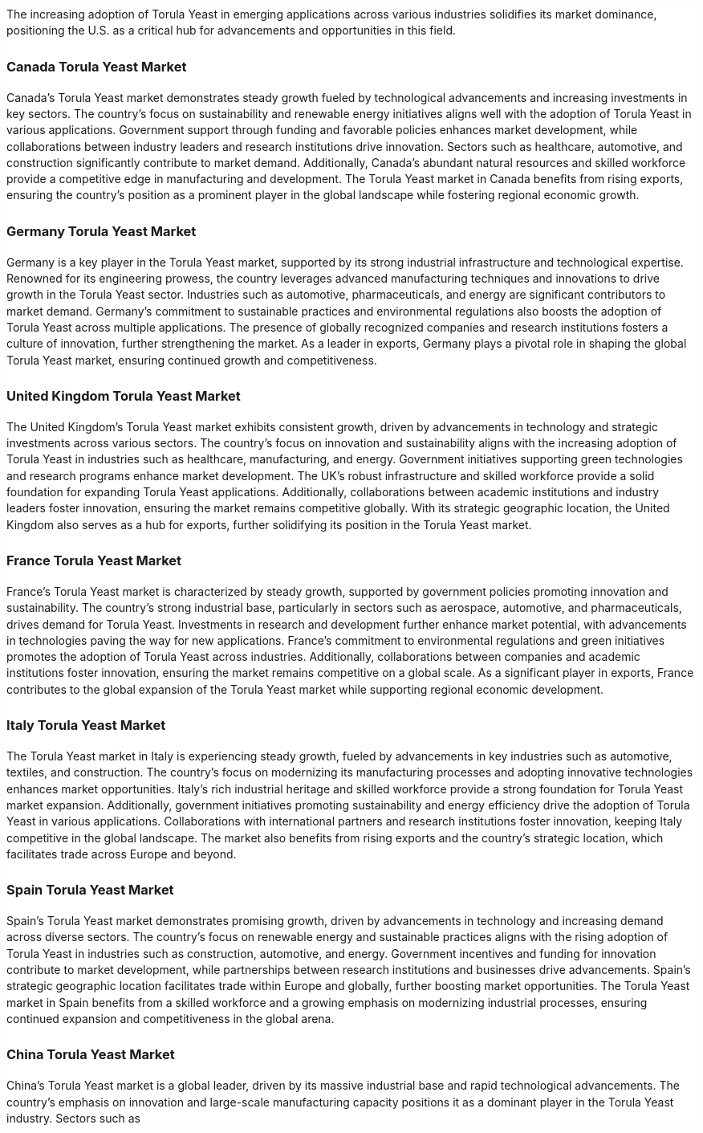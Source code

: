 The increasing adoption of Torula Yeast in emerging applications across various industries solidifies its market dominance, positioning the U.S. as a critical hub for advancements and opportunities in this field.</p><h3>Canada Torula Yeast Market</h3><p>Canada&rsquo;s Torula Yeast market demonstrates steady growth fueled by technological advancements and increasing investments in key sectors. The country&rsquo;s focus on sustainability and renewable energy initiatives aligns well with the adoption of Torula Yeast in various applications. Government support through funding and favorable policies enhances market development, while collaborations between industry leaders and research institutions drive innovation. Sectors such as healthcare, automotive, and construction significantly contribute to market demand. Additionally, Canada&rsquo;s abundant natural resources and skilled workforce provide a competitive edge in manufacturing and development. The Torula Yeast market in Canada benefits from rising exports, ensuring the country&rsquo;s position as a prominent player in the global landscape while fostering regional economic growth.</p><h3>Germany Torula Yeast Market</h3><p>Germany is a key player in the Torula Yeast market, supported by its strong industrial infrastructure and technological expertise. Renowned for its engineering prowess, the country leverages advanced manufacturing techniques and innovations to drive growth in the Torula Yeast sector. Industries such as automotive, pharmaceuticals, and energy are significant contributors to market demand. Germany&rsquo;s commitment to sustainable practices and environmental regulations also boosts the adoption of Torula Yeast across multiple applications. The presence of globally recognized companies and research institutions fosters a culture of innovation, further strengthening the market. As a leader in exports, Germany plays a pivotal role in shaping the global Torula Yeast market, ensuring continued growth and competitiveness.</p><h3>United Kingdom Torula Yeast Market</h3><p>The United Kingdom&rsquo;s Torula Yeast market exhibits consistent growth, driven by advancements in technology and strategic investments across various sectors. The country&rsquo;s focus on innovation and sustainability aligns with the increasing adoption of Torula Yeast in industries such as healthcare, manufacturing, and energy. Government initiatives supporting green technologies and research programs enhance market development. The UK&rsquo;s robust infrastructure and skilled workforce provide a solid foundation for expanding Torula Yeast applications. Additionally, collaborations between academic institutions and industry leaders foster innovation, ensuring the market remains competitive globally. With its strategic geographic location, the United Kingdom also serves as a hub for exports, further solidifying its position in the Torula Yeast market.</p><h3>France Torula Yeast Market</h3><p>France&rsquo;s Torula Yeast market is characterized by steady growth, supported by government policies promoting innovation and sustainability. The country&rsquo;s strong industrial base, particularly in sectors such as aerospace, automotive, and pharmaceuticals, drives demand for Torula Yeast. Investments in research and development further enhance market potential, with advancements in technologies paving the way for new applications. France&rsquo;s commitment to environmental regulations and green initiatives promotes the adoption of Torula Yeast across industries. Additionally, collaborations between companies and academic institutions foster innovation, ensuring the market remains competitive on a global scale. As a significant player in exports, France contributes to the global expansion of the Torula Yeast market while supporting regional economic development.</p><h3>Italy Torula Yeast Market</h3><p>The Torula Yeast market in Italy is experiencing steady growth, fueled by advancements in key industries such as automotive, textiles, and construction. The country&rsquo;s focus on modernizing its manufacturing processes and adopting innovative technologies enhances market opportunities. Italy&rsquo;s rich industrial heritage and skilled workforce provide a strong foundation for Torula Yeast market expansion. Additionally, government initiatives promoting sustainability and energy efficiency drive the adoption of Torula Yeast in various applications. Collaborations with international partners and research institutions foster innovation, keeping Italy competitive in the global landscape. The market also benefits from rising exports and the country&rsquo;s strategic location, which facilitates trade across Europe and beyond.</p><h3>Spain Torula Yeast Market</h3><p>Spain&rsquo;s Torula Yeast market demonstrates promising growth, driven by advancements in technology and increasing demand across diverse sectors. The country&rsquo;s focus on renewable energy and sustainable practices aligns with the rising adoption of Torula Yeast in industries such as construction, automotive, and energy. Government incentives and funding for innovation contribute to market development, while partnerships between research institutions and businesses drive advancements. Spain&rsquo;s strategic geographic location facilitates trade within Europe and globally, further boosting market opportunities. The Torula Yeast market in Spain benefits from a skilled workforce and a growing emphasis on modernizing industrial processes, ensuring continued expansion and competitiveness in the global arena.</p><h3>China Torula Yeast Market</h3><p>China&rsquo;s Torula Yeast market is a global leader, driven by its massive industrial base and rapid technological advancements. The country&rsquo;s emphasis on innovation and large-scale manufacturing capacity positions it as a dominant player in the Torula Yeast industry. Sectors such as